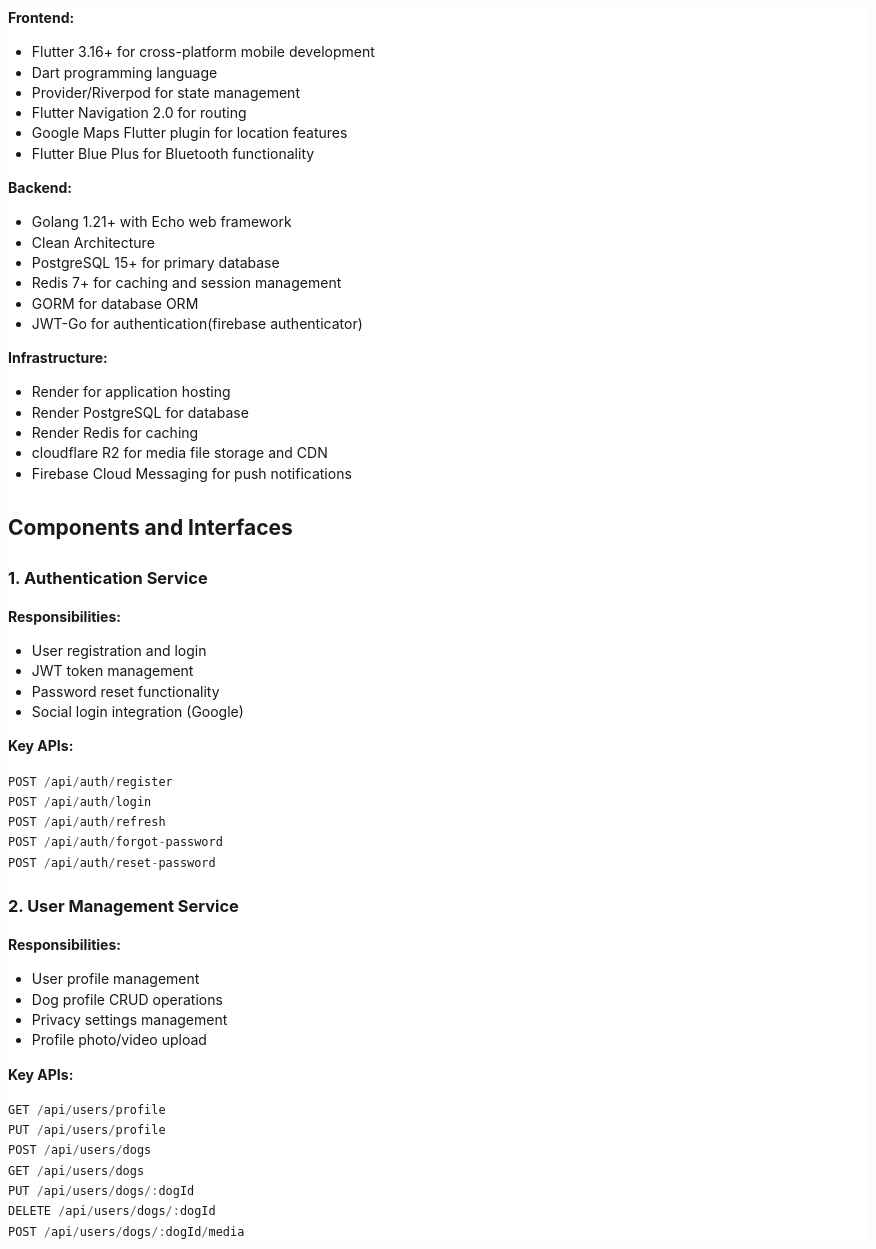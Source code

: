 **Frontend:**
- Flutter 3.16+ for cross-platform mobile development
- Dart programming language
- Provider/Riverpod for state management
- Flutter Navigation 2.0 for routing
- Google Maps Flutter plugin for location features
- Flutter Blue Plus for Bluetooth functionality

**Backend:**
- Golang 1.21+ with Echo web framework
- Clean Architecture
- PostgreSQL 15+ for primary database
- Redis 7+ for caching and session management
- GORM for database ORM
- JWT-Go for authentication(firebase authenticator)

**Infrastructure:**
- Render for application hosting
- Render PostgreSQL for database
- Render Redis for caching
- cloudflare R2 for media file storage and CDN
- Firebase Cloud Messaging for push notifications

## Components and Interfaces

### 1. Authentication Service

**Responsibilities:**
- User registration and login
- JWT token management
- Password reset functionality
- Social login integration (Google)

**Key APIs:**
```go
POST /api/auth/register
POST /api/auth/login
POST /api/auth/refresh
POST /api/auth/forgot-password
POST /api/auth/reset-password
```

### 2. User Management Service

**Responsibilities:**
- User profile management
- Dog profile CRUD operations
- Privacy settings management
- Profile photo/video upload

**Key APIs:**
```go
GET /api/users/profile
PUT /api/users/profile
POST /api/users/dogs
GET /api/users/dogs
PUT /api/users/dogs/:dogId
DELETE /api/users/dogs/:dogId
POST /api/users/dogs/:dogId/media
```
